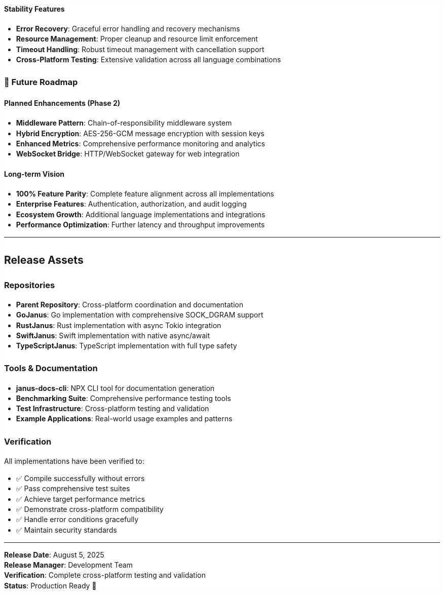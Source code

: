 #### Stability Features
- **Error Recovery**: Graceful error handling and recovery mechanisms
- **Resource Management**: Proper cleanup and resource limit enforcement
- **Timeout Handling**: Robust timeout management with cancellation support
- **Cross-Platform Testing**: Extensive validation across all language combinations

### 🔮 Future Roadmap

#### Planned Enhancements (Phase 2)
- **Middleware Pattern**: Chain-of-responsibility middleware system
- **Hybrid Encryption**: AES-256-GCM message encryption with session keys
- **Enhanced Metrics**: Comprehensive performance monitoring and analytics
- **WebSocket Bridge**: HTTP/WebSocket gateway for web integration

#### Long-term Vision
- **100% Feature Parity**: Complete feature alignment across all implementations
- **Enterprise Features**: Authentication, authorization, and audit logging
- **Ecosystem Growth**: Additional language implementations and integrations
- **Performance Optimization**: Further latency and throughput improvements

---

## Release Assets

### Repositories
- **Parent Repository**: Cross-platform coordination and documentation
- **GoJanus**: Go implementation with comprehensive SOCK_DGRAM support
- **RustJanus**: Rust implementation with async Tokio integration
- **SwiftJanus**: Swift implementation with native async/await
- **TypeScriptJanus**: TypeScript implementation with full type safety

### Tools & Documentation
- **janus-docs-cli**: NPX CLI tool for documentation generation
- **Benchmarking Suite**: Comprehensive performance testing tools
- **Test Infrastructure**: Cross-platform testing and validation
- **Example Applications**: Real-world usage examples and patterns

### Verification
All implementations have been verified to:
- ✅ Compile successfully without errors
- ✅ Pass comprehensive test suites  
- ✅ Achieve target performance metrics
- ✅ Demonstrate cross-platform compatibility
- ✅ Handle error conditions gracefully
- ✅ Maintain security standards

---

**Release Date**: August 5, 2025  
**Release Manager**: Development Team  
**Verification**: Complete cross-platform testing and validation  
**Status**: Production Ready 🚀